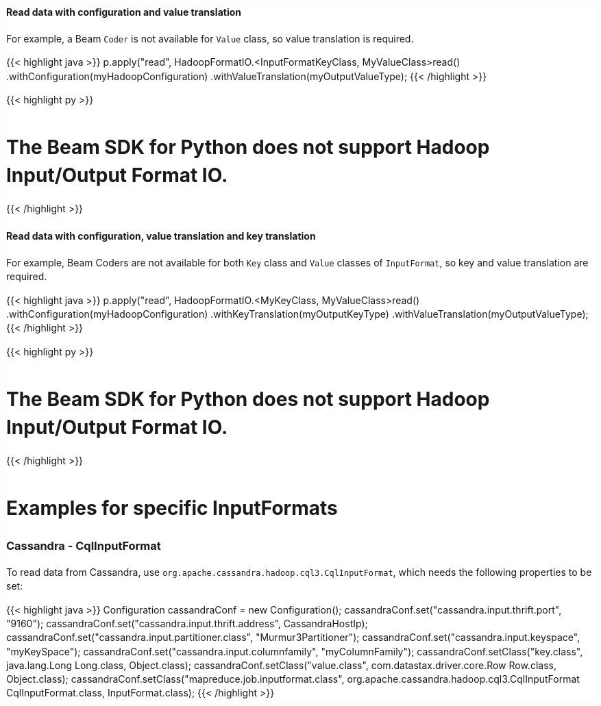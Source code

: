#### Read data with configuration and value translation

For example, a Beam `Coder` is not available for `Value` class, so value translation is required.

{{< highlight java >}}
p.apply("read",
  HadoopFormatIO.<InputFormatKeyClass, MyValueClass>read()
  .withConfiguration(myHadoopConfiguration)
  .withValueTranslation(myOutputValueType);
{{< /highlight >}}

{{< highlight py >}}
  # The Beam SDK for Python does not support Hadoop Input/Output Format IO.
{{< /highlight >}}

#### Read data with configuration, value translation and key translation

For example, Beam Coders are not available for both `Key` class and `Value` classes of `InputFormat`, so key and value translation are required.

{{< highlight java >}}
p.apply("read",
  HadoopFormatIO.<MyKeyClass, MyValueClass>read()
  .withConfiguration(myHadoopConfiguration)
  .withKeyTranslation(myOutputKeyType)
  .withValueTranslation(myOutputValueType);
{{< /highlight >}}

{{< highlight py >}}
  # The Beam SDK for Python does not support Hadoop Input/Output Format IO.
{{< /highlight >}}

# Examples for specific InputFormats

### Cassandra - CqlInputFormat

To read data from Cassandra, use `org.apache.cassandra.hadoop.cql3.CqlInputFormat`, which needs the following properties to be set:

{{< highlight java >}}
Configuration cassandraConf = new Configuration();
cassandraConf.set("cassandra.input.thrift.port", "9160");
cassandraConf.set("cassandra.input.thrift.address", CassandraHostIp);
cassandraConf.set("cassandra.input.partitioner.class", "Murmur3Partitioner");
cassandraConf.set("cassandra.input.keyspace", "myKeySpace");
cassandraConf.set("cassandra.input.columnfamily", "myColumnFamily");
cassandraConf.setClass("key.class", java.lang.Long Long.class, Object.class);
cassandraConf.setClass("value.class", com.datastax.driver.core.Row Row.class, Object.class);
cassandraConf.setClass("mapreduce.job.inputformat.class", org.apache.cassandra.hadoop.cql3.CqlInputFormat CqlInputFormat.class, InputFormat.class);
{{< /highlight >}}
